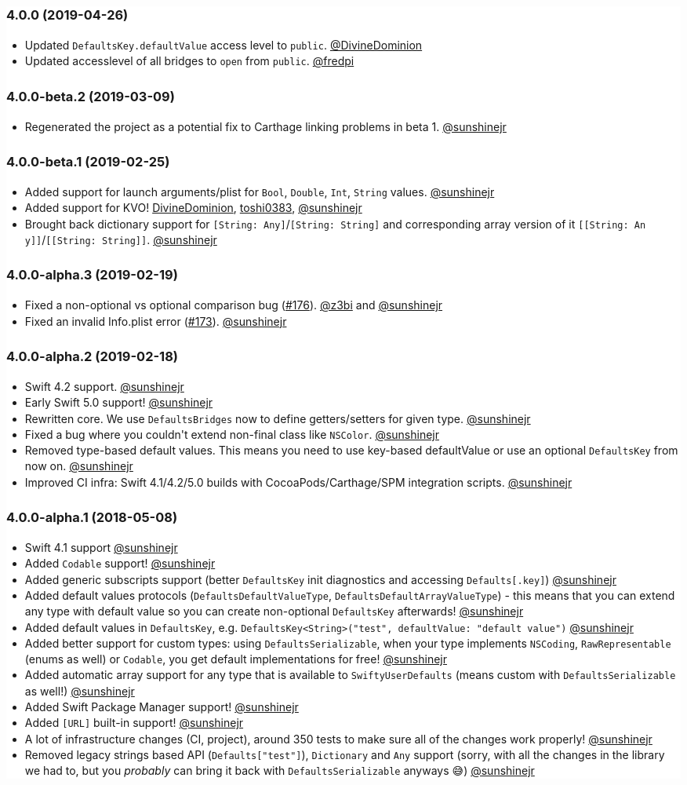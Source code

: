 ### 4.0.0 (2019-04-26)

* Updated `DefaultsKey.defaultValue` access level to `public`. [@DivineDominion](https://github.com/DivineDominion)
* Updated accesslevel of all bridges to `open` from `public`. [@fredpi](https://github.com/fredpi )

### 4.0.0-beta.2 (2019-03-09)

* Regenerated the project as a potential fix to Carthage linking problems in beta 1. [@sunshinejr](https://github.com/sunshinejr)

### 4.0.0-beta.1 (2019-02-25)

* Added support for launch arguments/plist for `Bool`, `Double`, `Int`, `String` values. [@sunshinejr](https://github.com/sunshinejr)
* Added support for KVO! [DivineDominion](https://github.com/DivineDominion), [toshi0383](https://github.com/toshi0383), [@sunshinejr](https://github.com/sunshinejr)
* Brought back dictionary support for `[String: Any]`/`[String: String]` and corresponding array version of it `[[String: Any]]`/`[[String: String]]`. [@sunshinejr](https://github.com/sunshinejr)

### 4.0.0-alpha.3 (2019-02-19)

* Fixed a non-optional vs optional comparison bug ([#176](https://github.com/radex/SwiftyUserDefaults/issues/176)). [@z3bi](https://github.com/z3bi) and [@sunshinejr](https://github.com/sunshinejr)
* Fixed an invalid Info.plist error ([#173](https://github.com/radex/SwiftyUserDefaults/issues/173)). [@sunshinejr](https://github.com/sunshinejr)

### 4.0.0-alpha.2 (2019-02-18)

* Swift 4.2 support. [@sunshinejr](https://github.com/sunshinejr)
* Early Swift 5.0 support! [@sunshinejr](https://github.com/sunshinejr)
* Rewritten core. We use `DefaultsBridges` now to define getters/setters for given type. [@sunshinejr](https://github.com/sunshinejr)
* Fixed a bug where you couldn't extend non-final class like `NSColor`. [@sunshinejr](https://github.com/sunshinejr)
* Removed type-based default values. This means you need to use key-based defaultValue or use an optional `DefaultsKey` from now on. [@sunshinejr](https://github.com/sunshinejr)
* Improved CI infra: Swift 4.1/4.2/5.0 builds with CocoaPods/Carthage/SPM integration scripts. [@sunshinejr](https://github.com/sunshinejr)


### 4.0.0-alpha.1 (2018-05-08)

* Swift 4.1 support [@sunshinejr](https://github.com/sunshinejr)
* Added `Codable` support! [@sunshinejr](https://github.com/sunshinejr)
* Added generic subscripts support (better `DefaultsKey` init diagnostics and accessing `Defaults[.key]`) [@sunshinejr](https://github.com/sunshinejr)
* Added default values protocols (`DefaultsDefaultValueType`, `DefaultsDefaultArrayValueType`) - this means that you can extend any type with default value so you can create non-optional `DefaultsKey` afterwards! [@sunshinejr](https://github.com/sunshinejr)
* Added default values in `DefaultsKey`, e.g. `DefaultsKey<String>("test", defaultValue: "default value")` [@sunshinejr](https://github.com/sunshinejr)
* Added better support for custom types: using `DefaultsSerializable`, when your type implements `NSCoding`, `RawRepresentable` (enums as well) or `Codable`, you get default implementations for free! [@sunshinejr](https://github.com/sunshinejr)
* Added automatic array support for any type that is available to `SwiftyUserDefaults` (means custom with `DefaultsSerializable` as well!) [@sunshinejr](https://github.com/sunshinejr)
* Added Swift Package Manager support! [@sunshinejr](https://github.com/sunshinejr)
* Added `[URL]` built-in support! [@sunshinejr](https://github.com/sunshinejr)
* A lot of infrastructure changes (CI, project), around 350 tests to make sure all of the changes work properly! [@sunshinejr](https://github.com/sunshinejr)
* Removed legacy strings based API (`Defaults["test"]`), `Dictionary` and `Any` support (sorry, with all the changes in the library we had to, but you _probably_ can bring it back with `DefaultsSerializable` anyways 😅) [@sunshinejr](https://github.com/sunshinejr)
